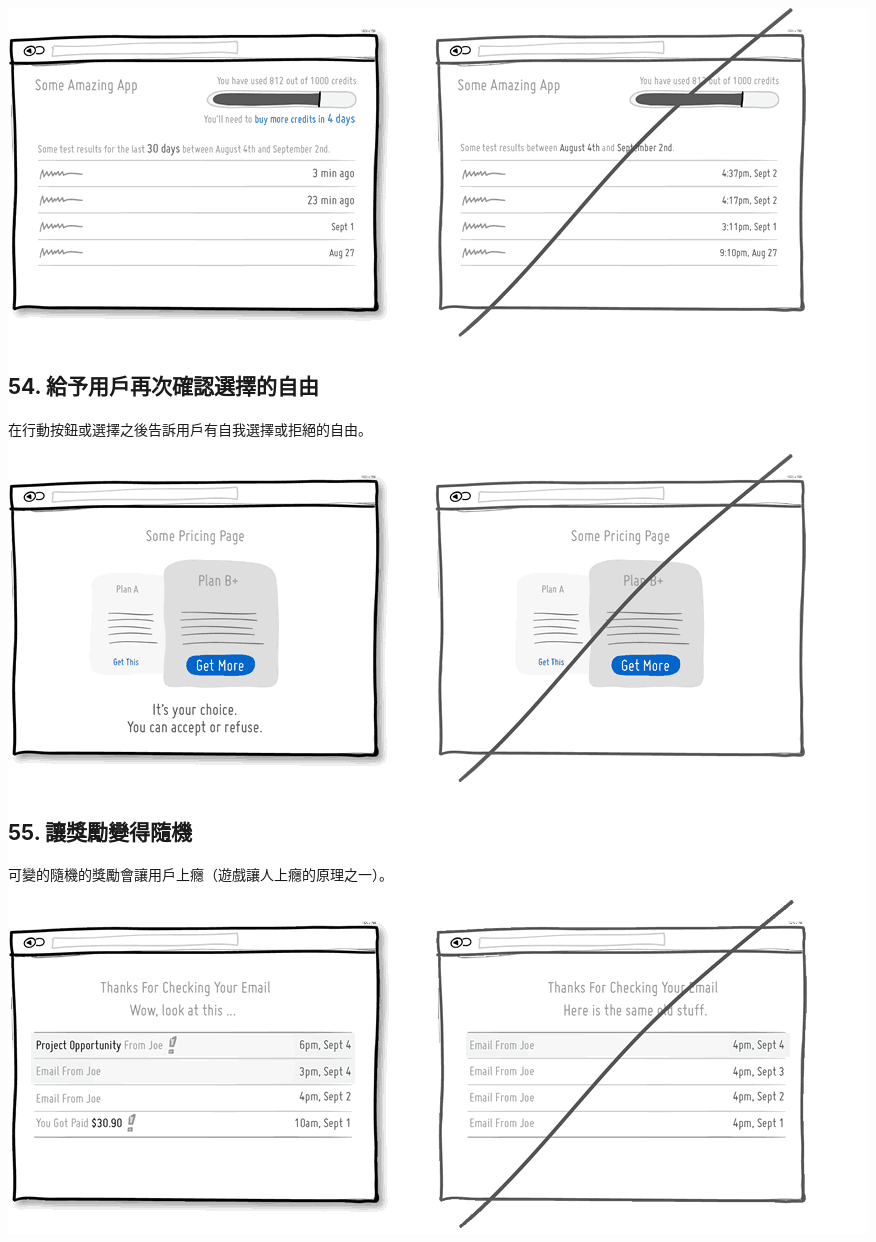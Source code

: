 ![](images/idea053.png)


## 54. 給予用戶再次確認選擇的自由
在行動按鈕或選擇之後告訴用戶有自我選擇或拒絕的自由。

![](images/idea054.png)


## 55. 讓獎勵變得隨機
可變的隨機的獎勵會讓用戶上癮（遊戲讓人上癮的原理之一）。

![](images/idea055.png)